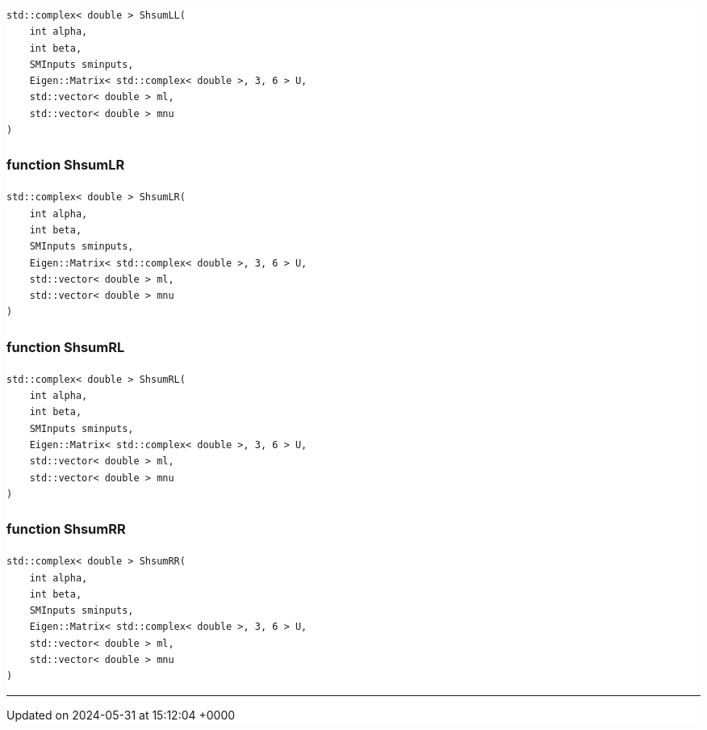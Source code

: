 ```
std::complex< double > ShsumLL(
    int alpha,
    int beta,
    SMInputs sminputs,
    Eigen::Matrix< std::complex< double >, 3, 6 > U,
    std::vector< double > ml,
    std::vector< double > mnu
)
```


### function ShsumLR

```
std::complex< double > ShsumLR(
    int alpha,
    int beta,
    SMInputs sminputs,
    Eigen::Matrix< std::complex< double >, 3, 6 > U,
    std::vector< double > ml,
    std::vector< double > mnu
)
```


### function ShsumRL

```
std::complex< double > ShsumRL(
    int alpha,
    int beta,
    SMInputs sminputs,
    Eigen::Matrix< std::complex< double >, 3, 6 > U,
    std::vector< double > ml,
    std::vector< double > mnu
)
```


### function ShsumRR

```
std::complex< double > ShsumRR(
    int alpha,
    int beta,
    SMInputs sminputs,
    Eigen::Matrix< std::complex< double >, 3, 6 > U,
    std::vector< double > ml,
    std::vector< double > mnu
)
```






-------------------------------

Updated on 2024-05-31 at 15:12:04 +0000